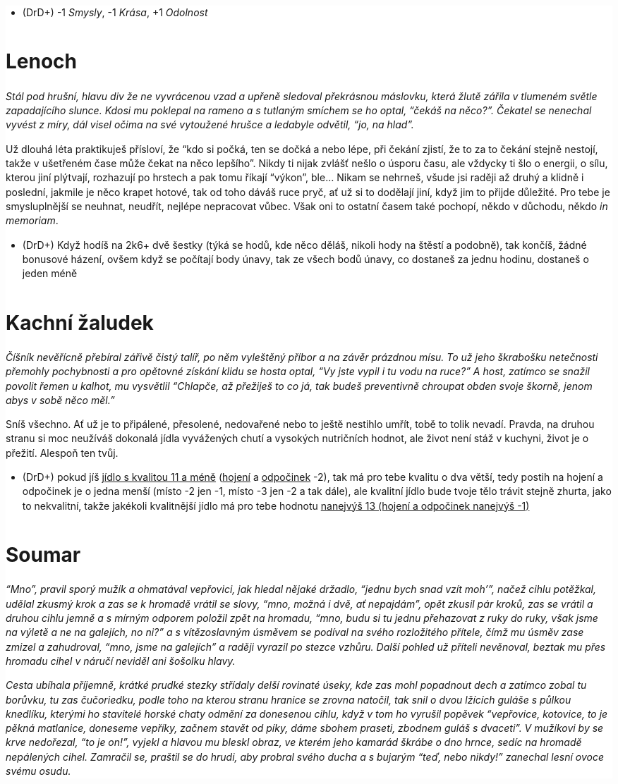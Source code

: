 - (DrD+) -1 *Smysly*, -1 *Krása*, +1 *Odolnost*
# Lenoch

*Stál pod hrušní, hlavu div že ne vyvrácenou vzad a upřeně sledoval překrásnou máslovku, která žlutě zářila v tlumeném světle zapadajícího slunce. Kdosi mu poklepal na rameno a s tutlaným smíchem se ho optal, “čekáš na něco?”. Čekatel se nenechal vyvést z míry, dál visel očima na své vytoužené hrušce a ledabyle odvětil, “jo, na hlad”.*

Už dlouhá léta praktikuješ přísloví, že “kdo si počká, ten se dočká a nebo lépe, při čekání zjistí, že to za to čekání stejně nestojí, takže v ušetřeném čase může čekat na něco lepšího”. Nikdy ti nijak zvlášť nešlo o úsporu času, ale vždycky ti šlo o energii, o sílu, kterou jiní plýtvají, rozhazují po hrstech a pak tomu říkají “výkon”, ble…
Nikam se nehrneš, všude jsi raději až druhý a klidně i poslední, jakmile je něco krapet hotové, tak od toho dáváš ruce pryč, ať už si to dodělají jiní, když jim to přijde důležité. Pro tebe je smysluplnější se neuhnat, neudřít, nejlépe nepracovat vůbec. Však oni to ostatní časem také pochopí, někdo v důchodu, někdo *in memoriam*.

- (DrD+) Když hodíš na 2k6+ dvě šestky (týká se hodů, kde něco děláš, nikoli hody na štěstí a podobně), tak končíš, žádné bonusové házení, ovšem když se počítají body únavy, tak ze všech bodů únavy, co dostaneš za jednu hodinu, dostaneš o jeden méně
# Kachní žaludek

*Číšník nevěřícně přebíral zářivě čistý talíř, po něm vyleštěný příbor a na závěr prázdnou mísu. To už jeho škrabošku netečnosti přemohly pochybnosti a pro opětovné získání klidu se hosta optal, “Vy jste vypil i tu vodu na ruce?” A host, zatímco se snažil povolit řemen u kalhot, mu vysvětlil “Chlapče, až přežiješ to co já, tak budeš preventivně chroupat obden svoje škorně, jenom abys v sobě něco měl.”*

Sníš všechno. Ať už je to připálené, přesolené, nedovařené nebo to ještě nestihlo umřít, tobě to tolik nevadí. Pravda, na druhou stranu si moc neužíváš dokonalá jídla vyvážených chutí a vysokých nutričních hodnot, ale život není stáž v kuchyni, život je o přežití. Alespoň ten tvůj.

- (DrD+) pokud jíš [jídlo s kvalitou 11 a méně](https://pph.drdplus.info/?version=1.0#tabulka_ulovku) ([hojení](https://pph.drdplus.info/?version=1.0#hojeni_zraneni) a [odpočinek](https://pph.drdplus.info/?version=1.0#odpocinek) -2), tak má pro tebe kvalitu o dva větší, tedy postih na hojení a odpočinek je o jedna menší (místo -2 jen -1, místo -3 jen -2 a tak dále), ale kvalitní jídlo bude tvoje tělo trávit stejně zhurta, jako to nekvalitní, takže jakékoli kvalitnější jídlo má pro tebe hodnotu [nanejvýš 13 (hojení a odpočinek nanejvýš -1)](https://pph.drdplus.info/?version=1.0#tabulka_ulovku)

# Soumar

*“Mno”, pravil sporý mužík a ohmatával vepřovici, jak hledal nějaké držadlo, “jednu bych snad vzít moh’”, načež cihlu potěžkal, udělal zkusmý krok a zas se k hromadě vrátil se slovy, “mno, možná i dvě, ať nepajdám”, opět zkusil pár kroků, zas se vrátil a druhou cihlu jemně a s mírným odporem položil zpět na hromadu, “mno, budu si tu jednu přehazovat z ruky do ruky, však jsme na výletě a ne na galejích, no ni?” a s vítězoslavným úsměvem se podíval na svého rozložitého přítele, čímž mu úsměv zase zmizel a zahudroval, “mno, jsme na galejích” a raději vyrazil po stezce vzhůru. Další pohled už příteli nevěnoval, beztak mu přes hromadu cihel v náručí neviděl ani šošolku hlavy.*

*Cesta ubíhala příjemně, krátké prudké stezky střídaly delší rovinaté úseky, kde zas mohl popadnout dech a zatímco zobal tu borůvku, tu zas čučoriedku, podle toho na kterou stranu hranice se zrovna natočil, tak snil o dvou lžících guláše s půlkou knedlíku, kterými ho stavitelé horské chaty odmění za donesenou cihlu, když v tom ho vyrušil popěvek*
*“vepřovice, kotovice, to je pěkná matlanice,*
*doneseme vepříky, začnem stavět od píky,*
*dáme sbohem praseti, zbodnem guláš s dvaceti”.*
*V mužíkovi by se krve nedořezal, “to je on!”, vyjekl a hlavou mu bleskl obraz, ve kterém jeho kamarád škrábe o dno hrnce, sedíc na hromadě nepálených cihel. Zamračil se, praštil se do hrudi, aby probral svého ducha a s bujarým “teď, nebo nikdy!” zanechal lesní ovoce svému osudu.*
